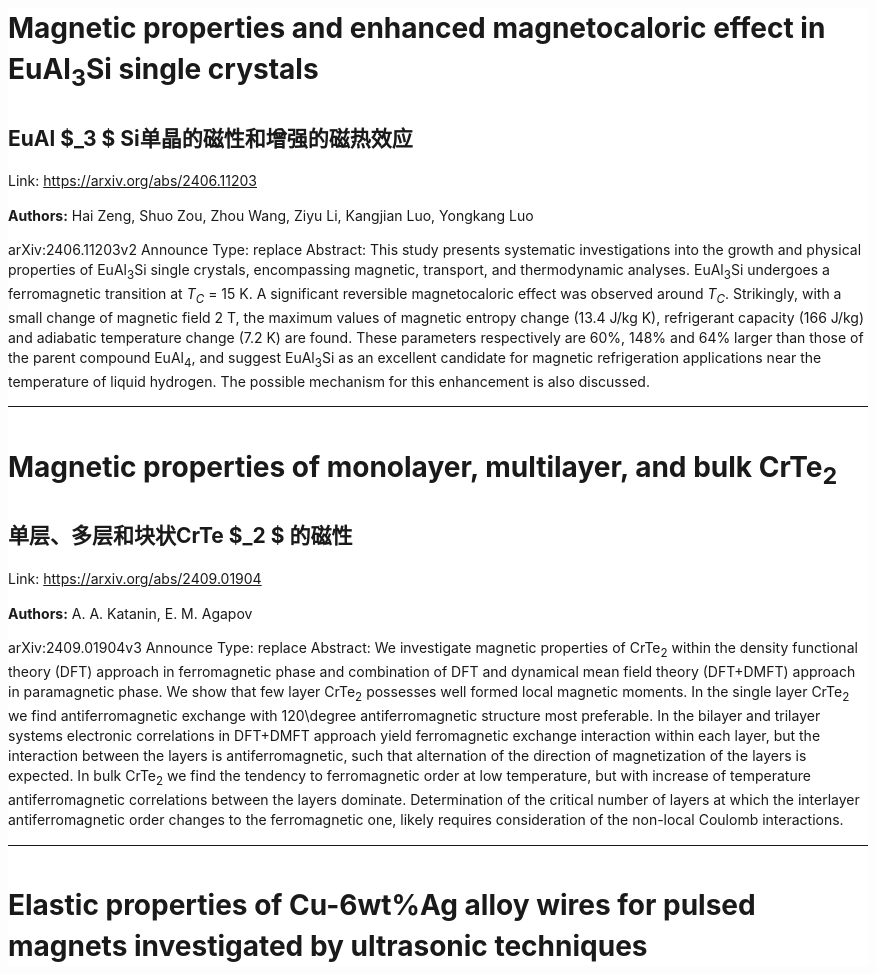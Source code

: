 # Magnetic properties and enhanced magnetocaloric effect in EuAl$_3$Si single crystals

## EuAl $_3 $ Si单晶的磁性和增强的磁热效应

Link: https://arxiv.org/abs/2406.11203

**Authors:** Hai Zeng, Shuo Zou, Zhou Wang, Ziyu Li, Kangjian Luo, Yongkang Luo

arXiv:2406.11203v2 Announce Type: replace 
Abstract: This study presents systematic investigations into the growth and physical properties of EuAl$_3$Si single crystals, encompassing magnetic, transport, and thermodynamic analyses. EuAl$_3$Si undergoes a ferromagnetic transition at $T_C$ = 15 K. A significant reversible magnetocaloric effect was observed around $T_C$. Strikingly, with a small change of magnetic field 2 T, the maximum values of magnetic entropy change (13.4 J/kg K), refrigerant capacity (166 J/kg) and adiabatic temperature change (7.2 K) are found. These parameters respectively are 60%, 148% and 64% larger than those of the parent compound EuAl$_4$, and suggest EuAl$_3$Si as an excellent candidate for magnetic refrigeration applications near the temperature of liquid hydrogen. The possible mechanism for this enhancement is also discussed.


---
# Magnetic properties of monolayer, multilayer, and bulk CrTe$_2$

## 单层、多层和块状CrTe $_2 $ 的磁性

Link: https://arxiv.org/abs/2409.01904

**Authors:** A. A. Katanin, E. M. Agapov

arXiv:2409.01904v3 Announce Type: replace 
Abstract: We investigate magnetic properties of CrTe$_2$ within the density functional theory (DFT) approach in ferromagnetic phase and combination of DFT and dynamical mean field theory (DFT+DMFT) approach in paramagnetic phase. We show that few layer CrTe$_2$ possesses well formed local magnetic moments. In the single layer CrTe$_2$ we find antiferromagnetic exchange with 120\degree antiferromagnetic structure most preferable. In the bilayer and trilayer systems electronic correlations in DFT+DMFT approach yield ferromagnetic exchange interaction within each layer, but the interaction between the layers is antiferromagnetic, such that alternation of the direction of magnetization of the layers is expected. In bulk CrTe$_2$ we find the tendency to ferromagnetic order at low temperature, but with increase of temperature antiferromagnetic correlations between the layers dominate. Determination of the critical number of layers at which the interlayer antiferromagnetic order changes to the ferromagnetic one, likely requires consideration of the non-local Coulomb interactions.


---
# Elastic properties of Cu-6wt\%Ag alloy wires for pulsed magnets investigated by ultrasonic techniques
